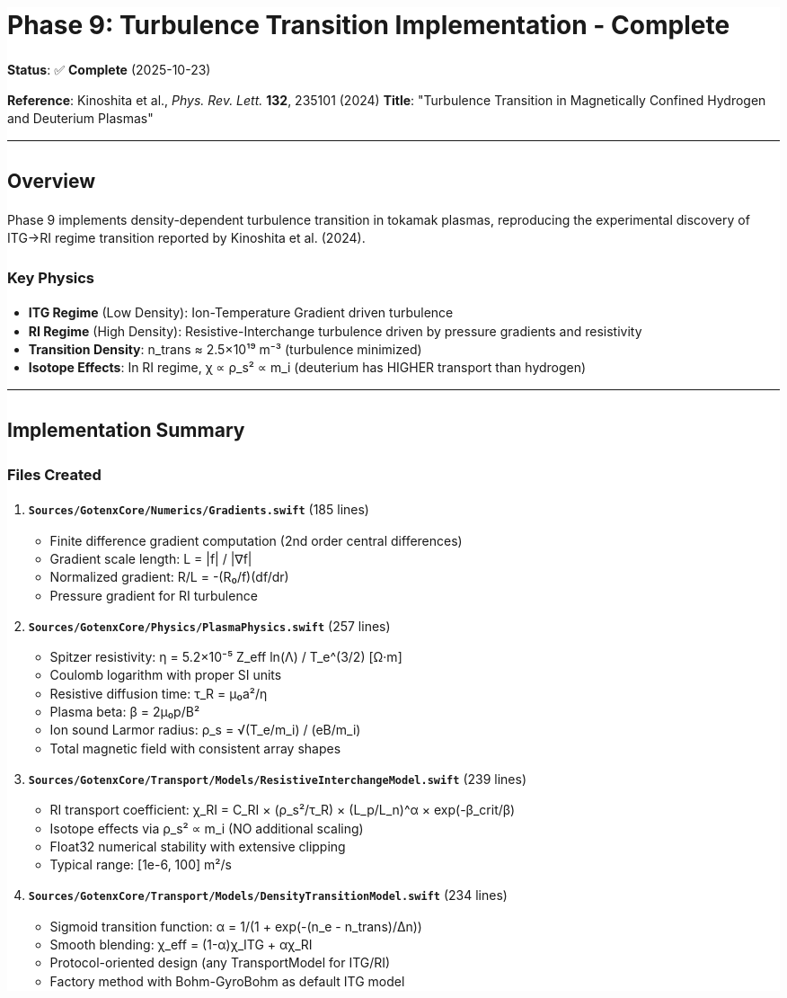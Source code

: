 # Phase 9: Turbulence Transition Implementation - Complete

**Status**: ✅ **Complete** (2025-10-23)

**Reference**: Kinoshita et al., *Phys. Rev. Lett.* **132**, 235101 (2024)
**Title**: "Turbulence Transition in Magnetically Confined Hydrogen and Deuterium Plasmas"

---

## Overview

Phase 9 implements density-dependent turbulence transition in tokamak plasmas, reproducing the experimental discovery of ITG→RI regime transition reported by Kinoshita et al. (2024).

### Key Physics

- **ITG Regime** (Low Density): Ion-Temperature Gradient driven turbulence
- **RI Regime** (High Density): Resistive-Interchange turbulence driven by pressure gradients and resistivity
- **Transition Density**: n_trans ≈ 2.5×10¹⁹ m⁻³ (turbulence minimized)
- **Isotope Effects**: In RI regime, χ ∝ ρ_s² ∝ m_i (deuterium has HIGHER transport than hydrogen)

---

## Implementation Summary

### Files Created

1. **`Sources/GotenxCore/Numerics/Gradients.swift`** (185 lines)
   - Finite difference gradient computation (2nd order central differences)
   - Gradient scale length: L = |f| / |∇f|
   - Normalized gradient: R/L = -(R₀/f)(df/dr)
   - Pressure gradient for RI turbulence

2. **`Sources/GotenxCore/Physics/PlasmaPhysics.swift`** (257 lines)
   - Spitzer resistivity: η = 5.2×10⁻⁵ Z_eff ln(Λ) / T_e^(3/2) [Ω·m]
   - Coulomb logarithm with proper SI units
   - Resistive diffusion time: τ_R = μ₀a²/η
   - Plasma beta: β = 2μ₀p/B²
   - Ion sound Larmor radius: ρ_s = √(T_e/m_i) / (eB/m_i)
   - Total magnetic field with consistent array shapes

3. **`Sources/GotenxCore/Transport/Models/ResistiveInterchangeModel.swift`** (239 lines)
   - RI transport coefficient: χ_RI = C_RI × (ρ_s²/τ_R) × (L_p/L_n)^α × exp(-β_crit/β)
   - Isotope effects via ρ_s² ∝ m_i (NO additional scaling)
   - Float32 numerical stability with extensive clipping
   - Typical range: [1e-6, 100] m²/s

4. **`Sources/GotenxCore/Transport/Models/DensityTransitionModel.swift`** (234 lines)
   - Sigmoid transition function: α = 1/(1 + exp(-(n_e - n_trans)/Δn))
   - Smooth blending: χ_eff = (1-α)χ_ITG + αχ_RI
   - Protocol-oriented design (any TransportModel for ITG/RI)
   - Factory method with Bohm-GyroBohm as default ITG model
